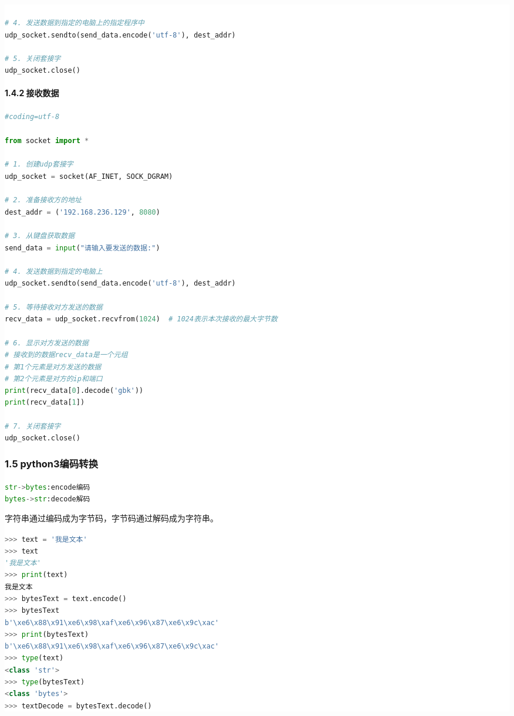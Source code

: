 ```python

# 4. 发送数据到指定的电脑上的指定程序中
udp_socket.sendto(send_data.encode('utf-8'), dest_addr)

# 5. 关闭套接字
udp_socket.close()
```

#### 1.4.2 接收数据

```python
#coding=utf-8

from socket import *

# 1. 创建udp套接字
udp_socket = socket(AF_INET, SOCK_DGRAM)

# 2. 准备接收方的地址
dest_addr = ('192.168.236.129', 8080)

# 3. 从键盘获取数据
send_data = input("请输入要发送的数据:")

# 4. 发送数据到指定的电脑上
udp_socket.sendto(send_data.encode('utf-8'), dest_addr)

# 5. 等待接收对方发送的数据
recv_data = udp_socket.recvfrom(1024)  # 1024表示本次接收的最大字节数

# 6. 显示对方发送的数据
# 接收到的数据recv_data是一个元组
# 第1个元素是对方发送的数据
# 第2个元素是对方的ip和端口
print(recv_data[0].decode('gbk'))
print(recv_data[1])

# 7. 关闭套接字
udp_socket.close()
```

### 1.5 python3编码转换

```python
str->bytes:encode编码
bytes->str:decode解码
```

字符串通过编码成为字节码，字节码通过解码成为字符串。

```python
>>> text = '我是文本'
>>> text
'我是文本'
>>> print(text)
我是文本
>>> bytesText = text.encode()
>>> bytesText
b'\xe6\x88\x91\xe6\x98\xaf\xe6\x96\x87\xe6\x9c\xac'
>>> print(bytesText)
b'\xe6\x88\x91\xe6\x98\xaf\xe6\x96\x87\xe6\x9c\xac'
>>> type(text)
<class 'str'>
>>> type(bytesText)
<class 'bytes'>
>>> textDecode = bytesText.decode()
```